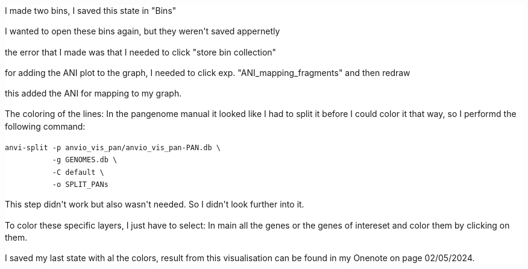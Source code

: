 I made two bins, I saved this state in "Bins" 

I wanted to open these bins again, but they weren't saved appernetly

the error that I made was that I needed to click "store bin collection" 

for adding the ANI plot to the graph, I needed to click exp. "ANI_mapping_fragments" and then redraw 

this added the ANI for mapping to my graph. 

The coloring of the lines: 
In the pangenome manual it looked like I had to split it before I could color it that way, so I performd the following command: 
````
anvi-split -p anvio_vis_pan/anvio_vis_pan-PAN.db \
           -g GENOMES.db \
           -C default \
           -o SPLIT_PANs
````
This step didn't work but also wasn't needed. So I didn't look further into it. 

To color these specific layers, I just have to select: In main all the genes or the genes of intereset and color them by clicking on them. 

I saved my last state with al the colors, result from this visualisation can be found in my Onenote on page 02/05/2024. 

